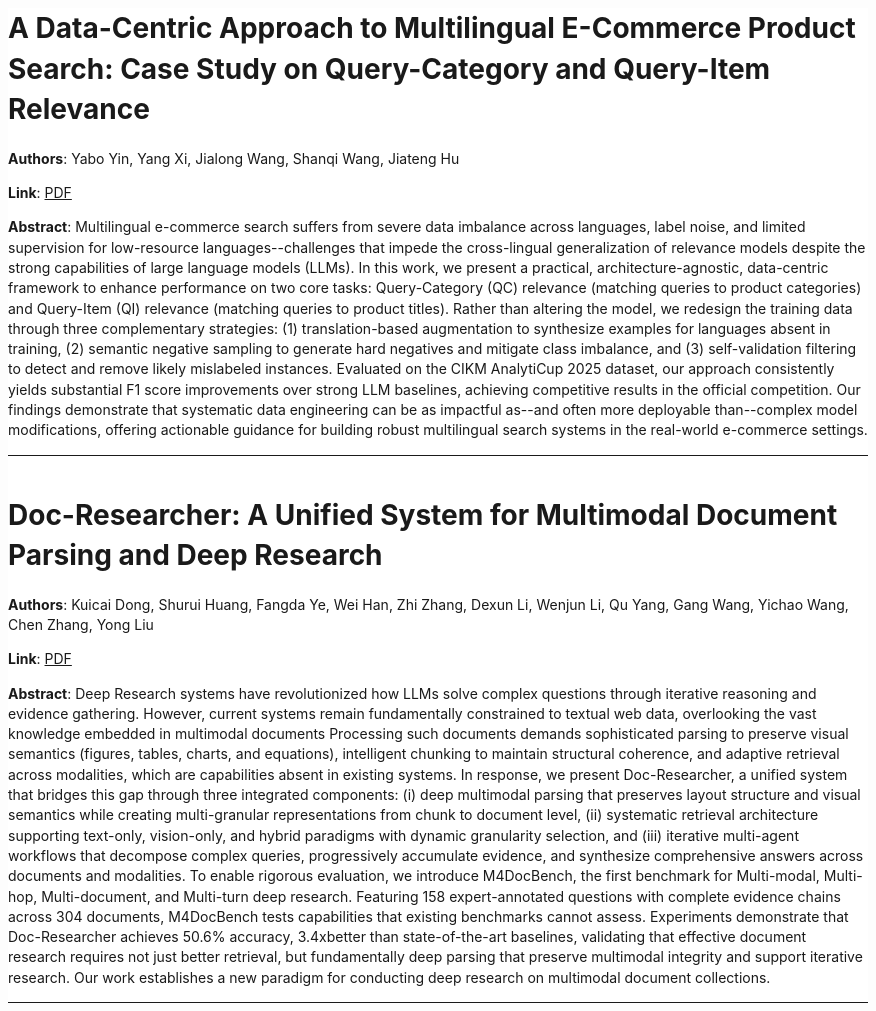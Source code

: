 # A Data-Centric Approach to Multilingual E-Commerce Product Search: Case Study on Query-Category and Query-Item Relevance 

**Authors**: Yabo Yin, Yang Xi, Jialong Wang, Shanqi Wang, Jiateng Hu  

**Link**: [PDF](https://arxiv.org/pdf/2510.21671)  

**Abstract**: Multilingual e-commerce search suffers from severe data imbalance across languages, label noise, and limited supervision for low-resource languages--challenges that impede the cross-lingual generalization of relevance models despite the strong capabilities of large language models (LLMs). In this work, we present a practical, architecture-agnostic, data-centric framework to enhance performance on two core tasks: Query-Category (QC) relevance (matching queries to product categories) and Query-Item (QI) relevance (matching queries to product titles). Rather than altering the model, we redesign the training data through three complementary strategies: (1) translation-based augmentation to synthesize examples for languages absent in training, (2) semantic negative sampling to generate hard negatives and mitigate class imbalance, and (3) self-validation filtering to detect and remove likely mislabeled instances. Evaluated on the CIKM AnalytiCup 2025 dataset, our approach consistently yields substantial F1 score improvements over strong LLM baselines, achieving competitive results in the official competition. Our findings demonstrate that systematic data engineering can be as impactful as--and often more deployable than--complex model modifications, offering actionable guidance for building robust multilingual search systems in the real-world e-commerce settings. 

---
# Doc-Researcher: A Unified System for Multimodal Document Parsing and Deep Research 

**Authors**: Kuicai Dong, Shurui Huang, Fangda Ye, Wei Han, Zhi Zhang, Dexun Li, Wenjun Li, Qu Yang, Gang Wang, Yichao Wang, Chen Zhang, Yong Liu  

**Link**: [PDF](https://arxiv.org/pdf/2510.21603)  

**Abstract**: Deep Research systems have revolutionized how LLMs solve complex questions through iterative reasoning and evidence gathering. However, current systems remain fundamentally constrained to textual web data, overlooking the vast knowledge embedded in multimodal documents Processing such documents demands sophisticated parsing to preserve visual semantics (figures, tables, charts, and equations), intelligent chunking to maintain structural coherence, and adaptive retrieval across modalities, which are capabilities absent in existing systems. In response, we present Doc-Researcher, a unified system that bridges this gap through three integrated components: (i) deep multimodal parsing that preserves layout structure and visual semantics while creating multi-granular representations from chunk to document level, (ii) systematic retrieval architecture supporting text-only, vision-only, and hybrid paradigms with dynamic granularity selection, and (iii) iterative multi-agent workflows that decompose complex queries, progressively accumulate evidence, and synthesize comprehensive answers across documents and modalities. To enable rigorous evaluation, we introduce M4DocBench, the first benchmark for Multi-modal, Multi-hop, Multi-document, and Multi-turn deep research. Featuring 158 expert-annotated questions with complete evidence chains across 304 documents, M4DocBench tests capabilities that existing benchmarks cannot assess. Experiments demonstrate that Doc-Researcher achieves 50.6% accuracy, 3.4xbetter than state-of-the-art baselines, validating that effective document research requires not just better retrieval, but fundamentally deep parsing that preserve multimodal integrity and support iterative research. Our work establishes a new paradigm for conducting deep research on multimodal document collections. 

---